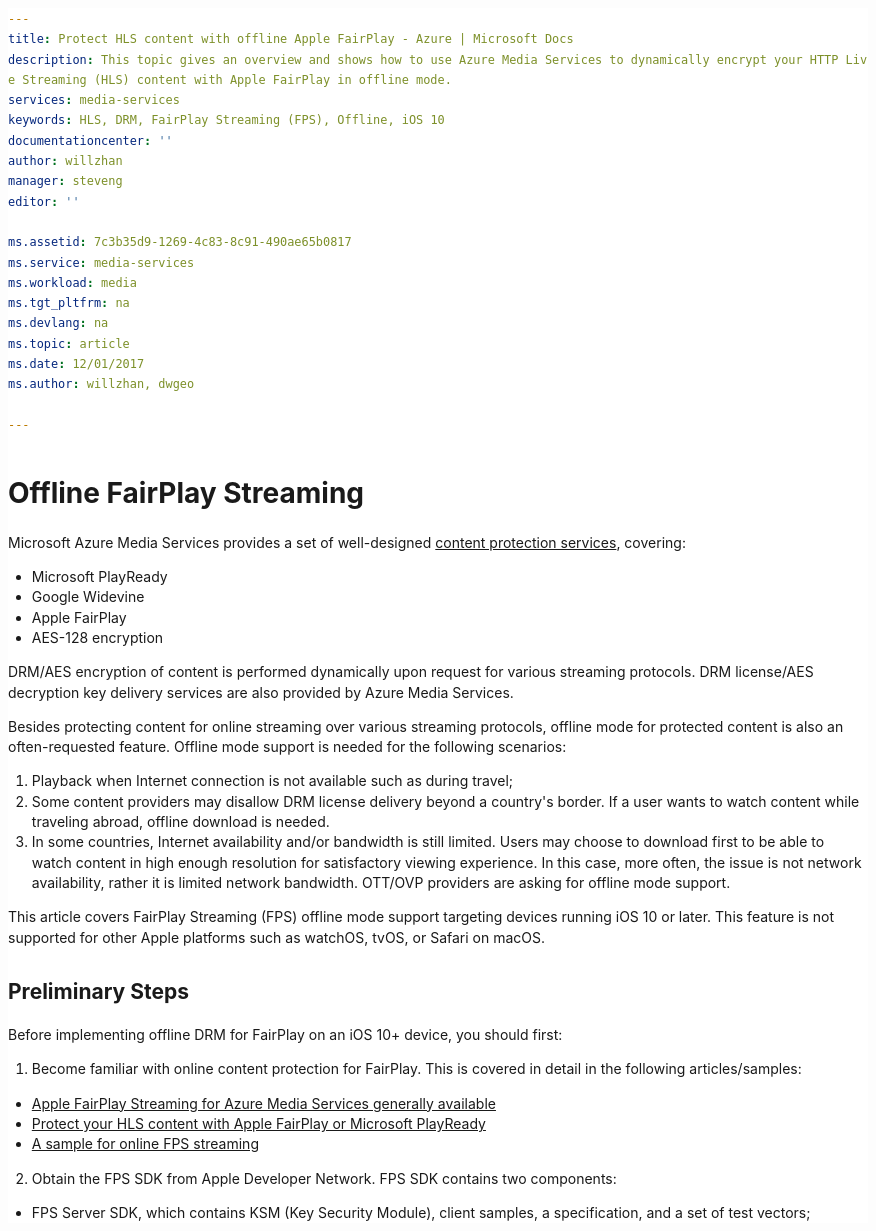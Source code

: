 ```yaml
---
title: Protect HLS content with offline Apple FairPlay - Azure | Microsoft Docs 
description: This topic gives an overview and shows how to use Azure Media Services to dynamically encrypt your HTTP Live Streaming (HLS) content with Apple FairPlay in offline mode.
services: media-services
keywords: HLS, DRM, FairPlay Streaming (FPS), Offline, iOS 10
documentationcenter: ''
author: willzhan
manager: steveng
editor: ''

ms.assetid: 7c3b35d9-1269-4c83-8c91-490ae65b0817
ms.service: media-services
ms.workload: media
ms.tgt_pltfrm: na
ms.devlang: na
ms.topic: article
ms.date: 12/01/2017
ms.author: willzhan, dwgeo

---
```

# Offline FairPlay Streaming
Microsoft Azure Media Services provides a set of well-designed [content protection services](https://azure.microsoft.com/services/media-services/content-protection/), covering:
- Microsoft PlayReady
- Google Widevine
- Apple FairPlay
- AES-128 encryption

DRM/AES encryption of content is performed dynamically upon request for various streaming protocols. DRM license/AES decryption key delivery services are also provided by Azure Media Services.

Besides protecting content for online streaming over various streaming protocols, offline mode for protected content is also an often-requested feature. Offline mode support is needed for the following scenarios:
1. Playback when Internet connection is not available such as during travel;
2. Some content providers may disallow DRM license delivery beyond a country's border. If a user wants to watch content while traveling abroad, offline download is needed.
3. In some countries, Internet availability and/or bandwidth is still limited. Users may choose to download first to be able to watch content in high enough resolution for satisfactory viewing experience. In this case, more often, the issue is not network availability, rather it is limited network bandwidth. OTT/OVP providers are asking for offline mode support.

This article covers FairPlay Streaming (FPS) offline mode support targeting devices running iOS 10 or later. This feature is not supported for other Apple platforms such as watchOS, tvOS, or Safari on macOS.

## Preliminary Steps
Before implementing offline DRM for FairPlay on an iOS 10+ device, you should first:
1. Become familiar with online content protection for FairPlay. This is covered in detail in the following articles/samples:
- [Apple FairPlay Streaming for Azure Media Services generally available](https://azure.microsoft.com/blog/apple-FairPlay-streaming-for-azure-media-services-generally-available/)
- [Protect your HLS content with Apple FairPlay or Microsoft PlayReady](https://docs.microsoft.com/azure/media-services/media-services-protect-hls-with-FairPlay)
- [A sample for online FPS streaming](https://azure.microsoft.com/resources/samples/media-services-dotnet-dynamic-encryption-with-FairPlay/)
2. Obtain the FPS SDK from Apple Developer Network. FPS SDK contains two components:
- FPS Server SDK, which contains KSM (Key Security Module), client samples, a specification, and a set of test vectors;